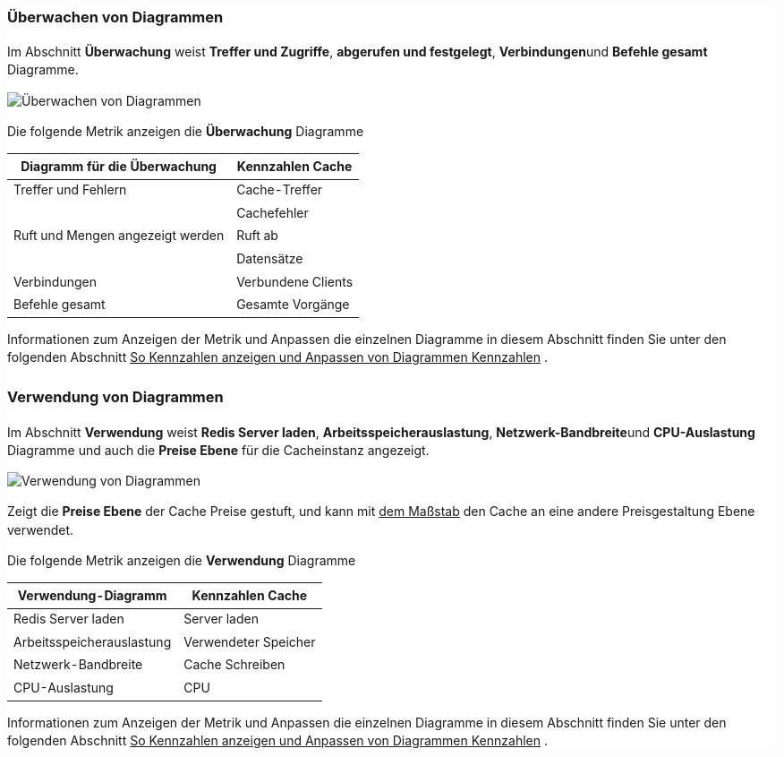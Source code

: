 ### <a name="monitoring-charts"></a>Überwachen von Diagrammen

Im Abschnitt **Überwachung** weist **Treffer und Zugriffe**, **abgerufen und festgelegt**, **Verbindungen**und **Befehle gesamt** Diagramme.

![Überwachen von Diagrammen][redis-cache-monitoring-part]

Die folgende Metrik anzeigen die **Überwachung** Diagramme

| Diagramm für die Überwachung | Kennzahlen Cache     |
|------------------|-------------------|
| Treffer und Fehlern  | Cache-Treffer        |
|                  | Cachefehler      |
| Ruft und Mengen angezeigt werden    | Ruft ab              |
|                  | Datensätze              |
| Verbindungen      | Verbundene Clients |
| Befehle gesamt   | Gesamte Vorgänge  |

Informationen zum Anzeigen der Metrik und Anpassen die einzelnen Diagramme in diesem Abschnitt finden Sie unter den folgenden Abschnitt [So Kennzahlen anzeigen und Anpassen von Diagrammen Kennzahlen](#how-to-view-metrics-and-customize-charts) .

### <a name="usage-charts"></a>Verwendung von Diagrammen

Im Abschnitt **Verwendung** weist **Redis Server laden**, **Arbeitsspeicherauslastung**, **Netzwerk-Bandbreite**und **CPU-Auslastung** Diagramme und auch die **Preise Ebene** für die Cacheinstanz angezeigt.

![Verwendung von Diagrammen][redis-cache-usage-part]

Zeigt die **Preise Ebene** der Cache Preise gestuft, und kann mit [dem Maßstab](cache-how-to-scale.md) den Cache an eine andere Preisgestaltung Ebene verwendet.

Die folgende Metrik anzeigen die **Verwendung** Diagramme

| Verwendung-Diagramm       | Kennzahlen Cache |
|-------------------|---------------|
| Redis Server laden | Server laden   |
| Arbeitsspeicherauslastung      | Verwendeter Speicher   |
| Netzwerk-Bandbreite | Cache Schreiben   |
| CPU-Auslastung         | CPU           |

Informationen zum Anzeigen der Metrik und Anpassen die einzelnen Diagramme in diesem Abschnitt finden Sie unter den folgenden Abschnitt [So Kennzahlen anzeigen und Anpassen von Diagrammen Kennzahlen](#how-to-view-metrics-and-customize-charts) .
  

[redis-cache-enable-diagnostics]: ./media/cache-how-to-monitor/redis-cache-enable-diagnostics.png
[redis-cache-diagnostic-settings]: ./media/cache-how-to-monitor/redis-cache-diagnostic-settings.png
[redis-cache-configure-diagnostics]: ./media/cache-how-to-monitor/redis-cache-configure-diagnostics.png
[redis-cache-monitoring-part]: ./media/cache-how-to-monitor/redis-cache-monitoring-part.png
[redis-cache-usage-part]: ./media/cache-how-to-monitor/redis-cache-usage-part.png
[redis-cache-metric-blade]: ./media/cache-how-to-monitor/redis-cache-metric-blade.png
[redis-cache-edit-chart]: ./media/cache-how-to-monitor/redis-cache-edit-chart.png
[redis-cache-view-chart-details]: ./media/cache-how-to-monitor/redis-cache-view-chart-details.png
[redis-cache-operations-events]: ./media/cache-how-to-monitor/redis-cache-operations-events.png
[redis-cache-alert-rules]: ./media/cache-how-to-monitor/redis-cache-alert-rules.png
[redis-cache-add-alert]: ./media/cache-how-to-monitor/redis-cache-add-alert.png
[redis-cache-premium-monitor]: ./media/cache-how-to-monitor/redis-cache-premium-monitor.png
[redis-cache-premium-edit]: ./media/cache-how-to-monitor/redis-cache-premium-edit.png
[redis-cache-premium-chart-detail]: ./media/cache-how-to-monitor/redis-cache-premium-chart-detail.png
[redis-cache-premium-point-summary]: ./media/cache-how-to-monitor/redis-cache-premium-point-summary.png
[redis-cache-premium-point-shard]: ./media/cache-how-to-monitor/redis-cache-premium-point-shard.png
[redis-cache-redis-metrics]: ./media/cache-how-to-monitor/redis-cache-redis-metrics.png
[redis-cache-redis-metrics-blade]: ./media/cache-how-to-monitor/redis-cache-redis-metrics-blade.png